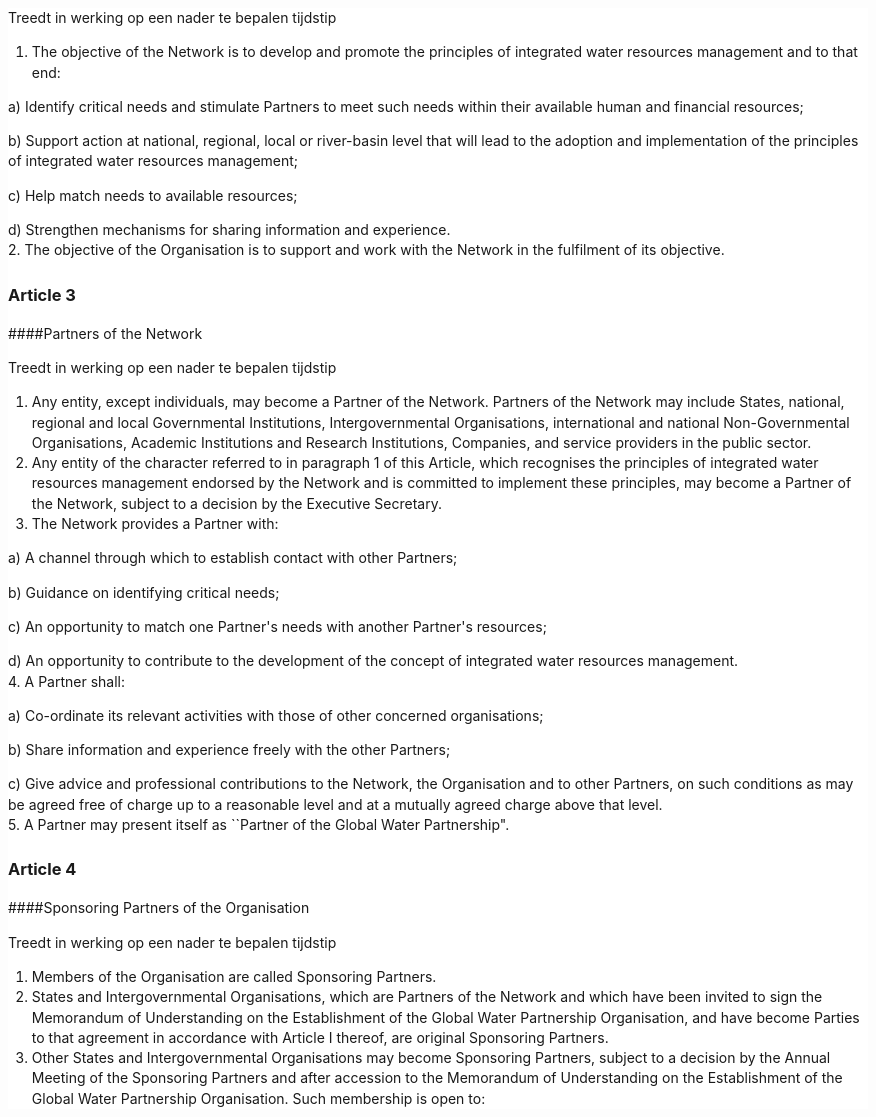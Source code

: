 Treedt in werking op een nader te bepalen tijdstip 

1.   The objective of the Network is to develop and promote the principles of integrated water resources management and to that end: 

a) Identify critical needs and stimulate Partners to meet such needs within their available human and financial resources;  

b) Support action at national, regional, local or river-basin level that will lead to the adoption and implementation of the principles of integrated water resources management;  

c) Help match needs to available resources;  

d) Strengthen mechanisms for sharing information and experience.     
2.   The objective of the Organisation is to support and work with the Network in the fulfilment of its objective.  

### Article  3  

####Partners of the Network

Treedt in werking op een nader te bepalen tijdstip 

1.   Any entity, except individuals, may become a Partner of the Network. Partners of the Network may include States, national, regional and local Governmental Institutions, Intergovernmental Organisations, international and national Non-Governmental Organisations, Academic Institutions and Research Institutions, Companies, and service providers in the public sector.    
2.   Any entity of the character referred to in paragraph 1 of this Article, which recognises the principles of integrated water resources management endorsed by the Network and is committed to implement these principles, may become a Partner of the Network, subject to a decision by the Executive Secretary.   
3.   The Network provides a Partner with: 

a) A channel through which to establish contact with other Partners;  

b) Guidance on identifying critical needs;  

c) An opportunity to match one Partner's needs with another Partner's resources;  

d) An opportunity to contribute to the development of the concept of integrated water resources management.     
4.   A Partner shall: 

a) Co-ordinate its relevant activities with those of other concerned organisations;  

b) Share information and experience freely with the other Partners;  

c) Give advice and professional contributions to the Network, the Organisation and to other Partners, on such conditions as may be agreed free of charge up to a reasonable level and at a mutually agreed charge above that level.     
5.   A Partner may present itself as ``Partner of the Global Water Partnership".  

### Article  4  

####Sponsoring Partners of the Organisation

Treedt in werking op een nader te bepalen tijdstip 

1.   Members of the Organisation are called Sponsoring Partners.   
2.   States and Intergovernmental Organisations, which are Partners of the Network and which have been invited to sign the Memorandum of Understanding on the Establishment of the Global Water Partnership Organisation, and have become Parties to that agreement in accordance with Article I thereof, are original Sponsoring Partners.   
3.   Other States and Intergovernmental Organisations may become Sponsoring Partners, subject to a decision by the Annual Meeting of the Sponsoring Partners and after accession to the Memorandum of Understanding on the Establishment of the Global Water Partnership Organisation. Such membership is open to: 

